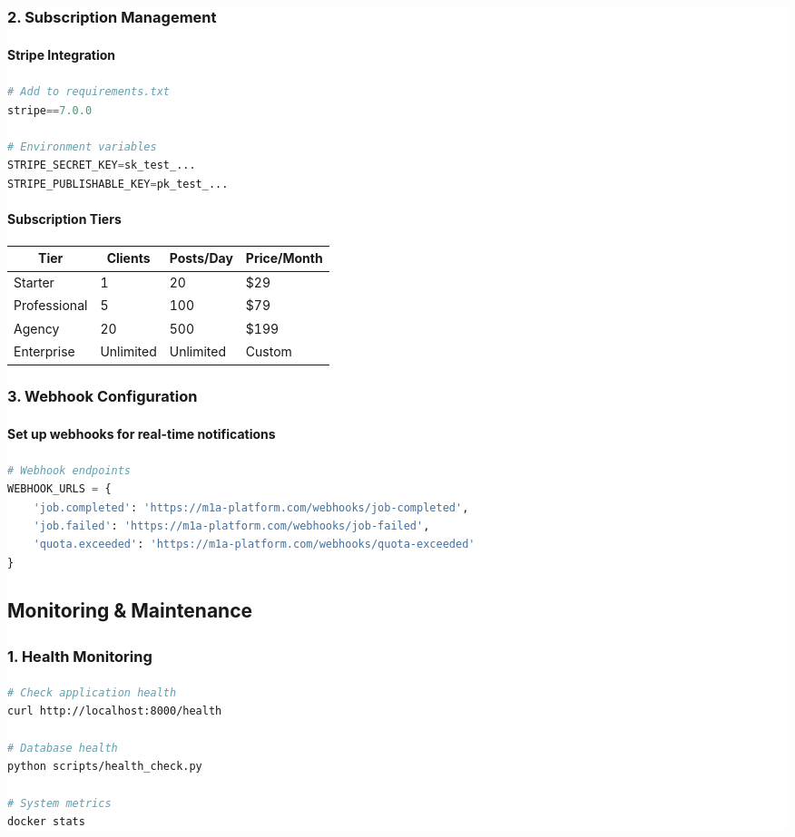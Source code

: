 
### 2. Subscription Management

#### Stripe Integration

```python
# Add to requirements.txt
stripe==7.0.0

# Environment variables
STRIPE_SECRET_KEY=sk_test_...
STRIPE_PUBLISHABLE_KEY=pk_test_...
```

#### Subscription Tiers

| Tier | Clients | Posts/Day | Price/Month |
|------|---------|-----------|-------------|
| Starter | 1 | 20 | $29 |
| Professional | 5 | 100 | $79 |
| Agency | 20 | 500 | $199 |
| Enterprise | Unlimited | Unlimited | Custom |

### 3. Webhook Configuration

#### Set up webhooks for real-time notifications

```python
# Webhook endpoints
WEBHOOK_URLS = {
    'job.completed': 'https://m1a-platform.com/webhooks/job-completed',
    'job.failed': 'https://m1a-platform.com/webhooks/job-failed',
    'quota.exceeded': 'https://m1a-platform.com/webhooks/quota-exceeded'
}
```

## Monitoring & Maintenance

### 1. Health Monitoring

```bash
# Check application health
curl http://localhost:8000/health

# Database health
python scripts/health_check.py

# System metrics
docker stats
```

